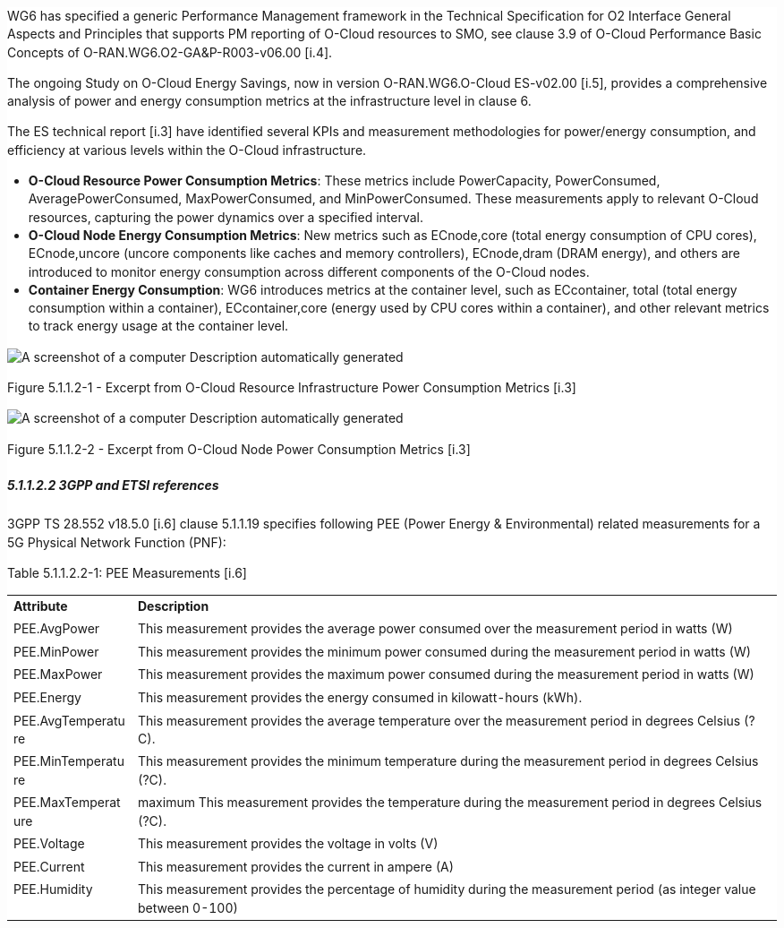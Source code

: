 WG6 has specified a generic Performance Management framework in the Technical Specification for O2 Interface General Aspects and Principles that supports PM reporting of O-Cloud resources to SMO, see clause 3.9 of O-Cloud Performance Basic Concepts of O-RAN.WG6.O2-GA&P-R003-v06.00 [i.4].

The ongoing Study on O-Cloud Energy Savings, now in version O-RAN.WG6.O-Cloud ES-v02.00 [i.5], provides a comprehensive analysis of power and energy consumption metrics at the infrastructure level in clause 6.

The ES technical report [i.3] have identified several KPIs and measurement methodologies for power/energy consumption, and efficiency at various levels within the O-Cloud infrastructure.

* **O-Cloud Resource Power Consumption Metrics**: These metrics include PowerCapacity, PowerConsumed, AveragePowerConsumed, MaxPowerConsumed, and MinPowerConsumed. These measurements apply to relevant O-Cloud resources, capturing the power dynamics over a specified interval.
* **O-Cloud Node Energy Consumption Metrics**: New metrics such as ECnode,core (total energy consumption of CPU cores), ECnode,uncore (uncore components like caches and memory controllers), ECnode,dram (DRAM energy), and others are introduced to monitor energy consumption across different components of the O-Cloud nodes.
* **Container Energy Consumption**: WG6 introduces metrics at the container level, such as ECcontainer, total (total energy consumption within a container), ECcontainer,core (energy used by CPU cores within a container), and other relevant metrics to track energy usage at the container level.

![A screenshot of a computer  Description automatically generated]({{site.baseurl}}/assets/images/b6ba8d473a44.png)

Figure 5.1.1.2-1 - Excerpt from O-Cloud Resource Infrastructure Power Consumption Metrics [i.3]

![A screenshot of a computer  Description automatically generated]({{site.baseurl}}/assets/images/a719ef0ab550.png)

Figure 5.1.1.2-2 - Excerpt from O-Cloud Node Power Consumption Metrics [i.3]

##### 5.1.1.2.2 3GPP and ETSI references

3GPP TS 28.552 v18.5.0 [i.6] clause 5.1.1.19 specifies following PEE (Power Energy & Environmental) related measurements for a 5G Physical Network Function (PNF):

Table 5.1.1.2.2-1: PEE Measurements [i.6]

<div class="table-wrapper" markdown="block">

|  |  |
| --- | --- |
| **Attribute** | **Description** |
| PEE.AvgPower | This measurement provides the average power consumed over the measurement period in watts (W) |
| PEE.MinPower | This measurement provides the minimum power consumed during the measurement period in watts (W) |
| PEE.MaxPower | This measurement provides the maximum power consumed during the measurement period in watts (W) |
| PEE.Energy | This measurement provides the energy consumed in kilowatt-hours (kWh). |
| PEE.AvgTemperature | This measurement provides the average temperature over the measurement period in degrees Celsius (?C). |
| PEE.MinTemperature | This measurement provides the minimum temperature during the measurement period in degrees Celsius (?C). |
| PEE.MaxTemperature | maximum This measurement provides the temperature during the measurement period in degrees Celsius (?C). |
| PEE.Voltage | This measurement provides the voltage in volts (V) |
| PEE.Current | This measurement provides the current in ampere (A) |
| PEE.Humidity | This measurement provides the percentage of humidity during the measurement period (as integer value between 0-100) |
